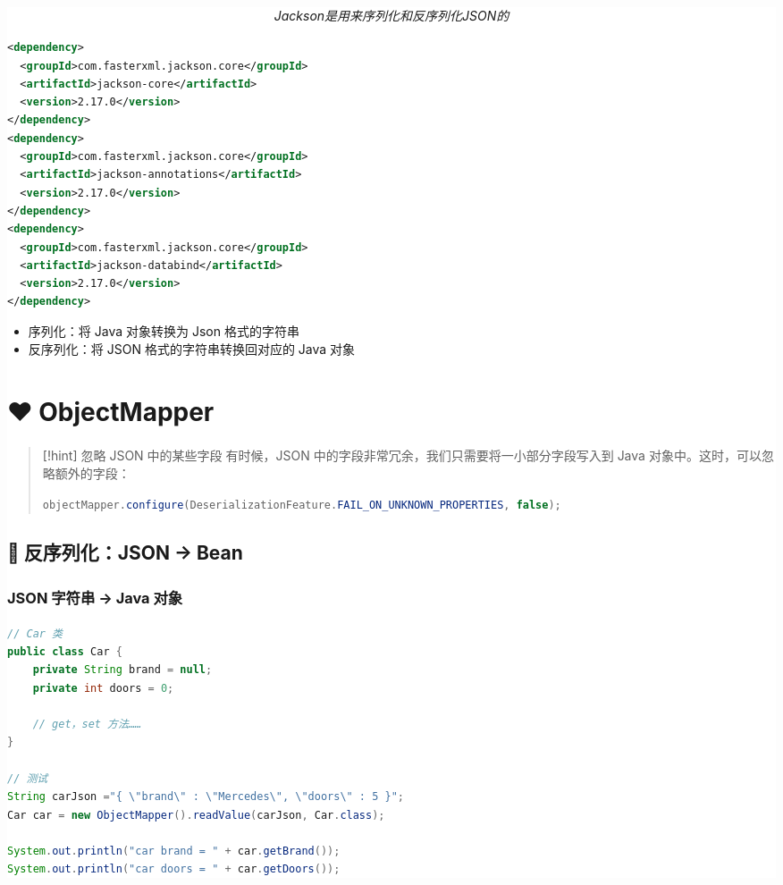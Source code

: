 
$$
Jackson 是用来序列化和反序列化 JSON 的
$$

```xml
<dependency>
  <groupId>com.fasterxml.jackson.core</groupId>
  <artifactId>jackson-core</artifactId>
  <version>2.17.0</version>
</dependency>
<dependency>
  <groupId>com.fasterxml.jackson.core</groupId>
  <artifactId>jackson-annotations</artifactId>
  <version>2.17.0</version>
</dependency>
<dependency>
  <groupId>com.fasterxml.jackson.core</groupId>
  <artifactId>jackson-databind</artifactId>
  <version>2.17.0</version>
</dependency>
```

- 序列化：将 Java 对象转换为 Json 格式的字符串
- 反序列化：将 JSON 格式的字符串转换回对应的 Java 对象

# ❤ ObjectMapper

> [!hint] 忽略 JSON 中的某些字段
> 有时候，JSON 中的字段非常冗余，我们只需要将一小部分字段写入到 Java 对象中。这时，可以忽略额外的字段：
> ```java
>objectMapper.configure(DeserializationFeature.FAIL_ON_UNKNOWN_PROPERTIES, false);
> ```

## 💛 反序列化：JSON -> Bean
### JSON 字符串 -> Java 对象
```java
// Car 类
public class Car {
	private String brand = null;
    private int doors = 0;

	// get，set 方法……
}

// 测试
String carJson ="{ \"brand\" : \"Mercedes\", \"doors\" : 5 }";
Car car = new ObjectMapper().readValue(carJson, Car.class);

System.out.println("car brand = " + car.getBrand());
System.out.println("car doors = " + car.getDoors());
```
